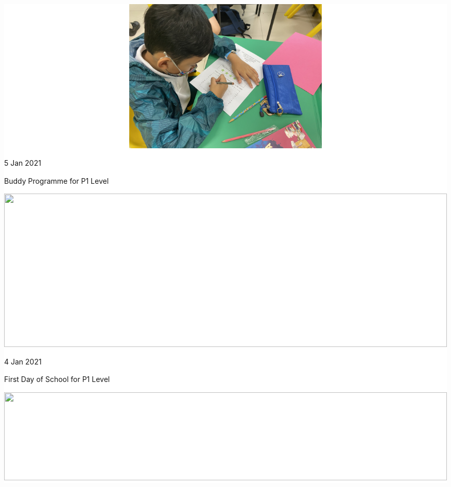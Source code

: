 <img style="width: 100%" height="280" width="210" alt="joy of learning.jpg" src="/images/Gallery/2021/Joy%20of%20learning.jpg">
</div>
</td>
</tr>
<tr>
<td rowspan="1" colspan="1">
<p>5 Jan 2021</p>
</td>
<td rowspan="1" colspan="1">
<p>Buddy Programme for P1 Level
<br>
</p>
</td>
<td rowspan="1" colspan="1">
<div class="isomer-image-wrapper">
<img style="width: 100%" height="298" width="224" src="/images/Gallery/2021/Buddy%20Program.jpg">
</div>
</td>
</tr>
<tr>
<td rowspan="1" colspan="1">
<p>4 Jan 2021</p>
</td>
<td rowspan="1" colspan="1">
<p>First Day of School for P1 Level</p>
</td>
<td rowspan="1" colspan="1">
<div class="isomer-image-wrapper">
<img style="width: 100%" height="171" width="257" src="/images/Gallery/2021/First%20Day%20of%20School%20for%20P1%20Level.jpg">
</div>